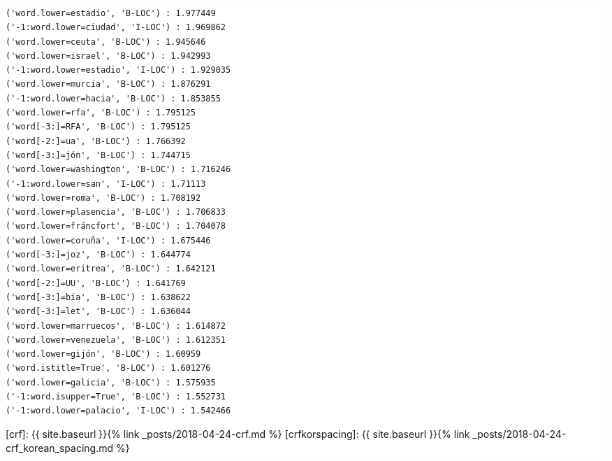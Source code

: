     ('word.lower=estadio', 'B-LOC') : 1.977449
    ('-1:word.lower=ciudad', 'I-LOC') : 1.969862
    ('word.lower=ceuta', 'B-LOC') : 1.945646
    ('word.lower=israel', 'B-LOC') : 1.942993
    ('-1:word.lower=estadio', 'I-LOC') : 1.929035
    ('word.lower=murcia', 'B-LOC') : 1.876291
    ('-1:word.lower=hacia', 'B-LOC') : 1.853855
    ('word.lower=rfa', 'B-LOC') : 1.795125
    ('word[-3:]=RFA', 'B-LOC') : 1.795125
    ('word[-2:]=ua', 'B-LOC') : 1.766392
    ('word[-3:]=jón', 'B-LOC') : 1.744715
    ('word.lower=washington', 'B-LOC') : 1.716246
    ('-1:word.lower=san', 'I-LOC') : 1.71113
    ('word.lower=roma', 'B-LOC') : 1.708192
    ('word.lower=plasencia', 'B-LOC') : 1.706833
    ('word.lower=fráncfort', 'B-LOC') : 1.704078
    ('word.lower=coruña', 'I-LOC') : 1.675446
    ('word[-3:]=joz', 'B-LOC') : 1.644774
    ('word.lower=eritrea', 'B-LOC') : 1.642121
    ('word[-2:]=UU', 'B-LOC') : 1.641769
    ('word[-3:]=bia', 'B-LOC') : 1.638622
    ('word[-3:]=let', 'B-LOC') : 1.636044
    ('word.lower=marruecos', 'B-LOC') : 1.614872
    ('word.lower=venezuela', 'B-LOC') : 1.612351
    ('word.lower=gijón', 'B-LOC') : 1.60959
    ('word.istitle=True', 'B-LOC') : 1.601276
    ('word.lower=galicia', 'B-LOC') : 1.575935
    ('-1:word.isupper=True', 'B-LOC') : 1.552731
    ('-1:word.lower=palacio', 'I-LOC') : 1.542466

[nltk]: http://www.nltk.org/
[pycrfsuite]: https://python-crfsuite.readthedocs.io/en/latest/
[official_tutorial]: https://github.com/scrapinghub/python-crfsuite/blob/master/examples/CoNLL%202002.ipynb
[crf]: {{ site.baseurl }}{% link _posts/2018-04-24-crf.md %}
[crfkorspacing]: {{ site.baseurl }}{% link _posts/2018-04-24-crf_korean_spacing.md %}